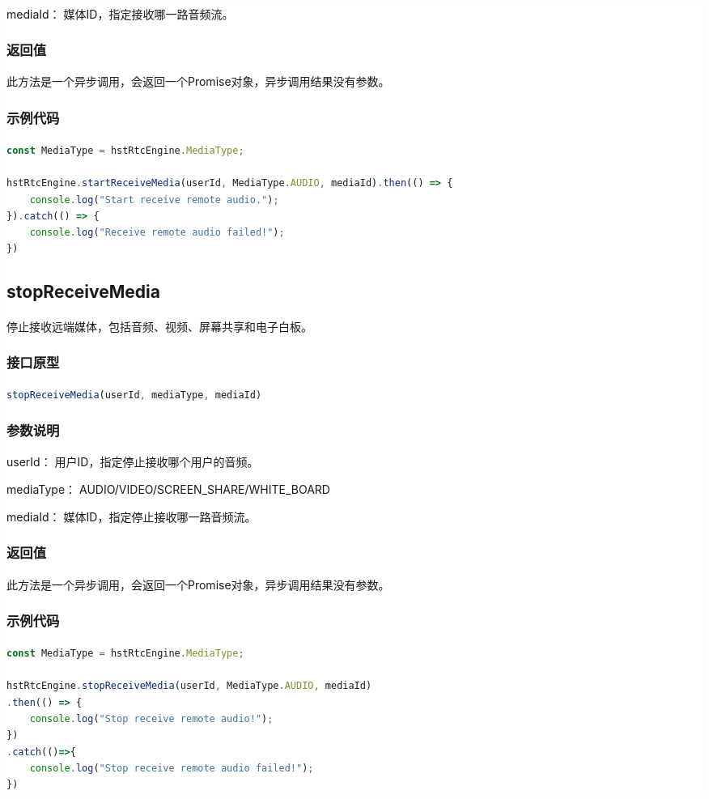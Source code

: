 mediaId： 媒体ID，指定接收哪一路音频流。
  

### 返回值

此方法是一个异步调用，会返回一个Promise对象，异步调用结果没有参数。

### 示例代码

```js
const MediaType = hstRtcEngine.MediaType;

hstRtcEngine.startReceiveMedia(userId, MediaType.AUDIO, mediaId).then(() => {
    console.log("Start receive remote audio.");
}).catch(() => {
    console.log("Receive remote audio failed!");
})
```


## stopReceiveMedia

停止接收远端媒体，包括音频、视频、屏幕共享和电子白板。

### 接口原型

```js
stopReceiveMedia(userId, mediaType, mediaId)
```

### 参数说明

userId： 用户ID，指定停止接收哪个用户的音频。

mediaType： AUDIO/VIDEO/SCREEN_SHARE/WHITE_BOARD

mediaId： 媒体ID，指定停止接收哪一路音频流。

### 返回值

此方法是一个异步调用，会返回一个Promise对象，异步调用结果没有参数。

### 示例代码

```js
const MediaType = hstRtcEngine.MediaType;

hstRtcEngine.stopReceiveMedia(userId, MediaType.AUDIO, mediaId)
.then(() => {
    console.log("Stop receive remote audio!");
})
.catch(()=>{
    console.log("Stop receive remote audio failed!");
})
```
